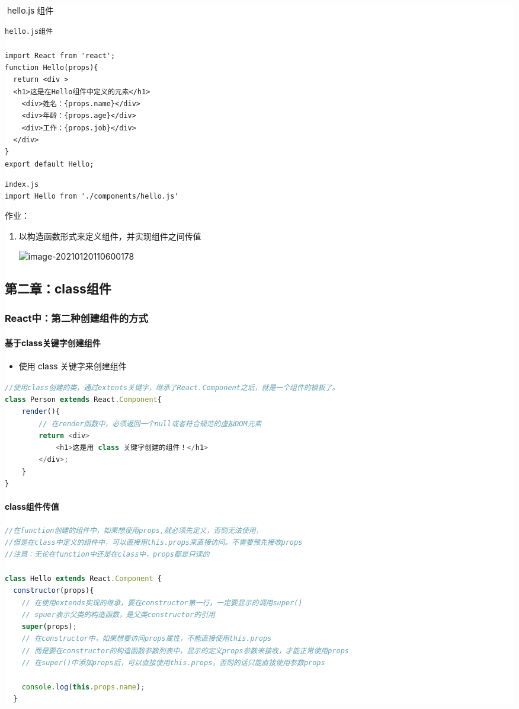 ​		hello.js 组件

```
hello.js组件

import React from 'react';
function Hello(props){
  return <div >
  <h1>这是在Hello组件中定义的元素</h1>
    <div>姓名：{props.name}</div>
    <div>年龄：{props.age}</div>
    <div>工作：{props.job}</div>
  </div>
}
export default Hello;
```

```
index.js
import Hello from './components/hello.js'
```

作业：

1. 以构造函数形式来定义组件，并实现组件之间传值

   ![image-20210120110600178](assets/image-20210120110600178.png)



## 第二章：class组件

### React中：第二种创建组件的方式

#### 基于class关键字创建组件
+ 使用 class 关键字来创建组件
```js
//使用class创建的类，通过extents关键字，继承了React.Component之后，就是一个组件的模板了。
class Person extends React.Component{
    render(){
        // 在render函数中，必须返回一个null或者符合规范的虚拟DOM元素
        return <div>
            <h1>这是用 class 关键字创建的组件！</h1>
        </div>;
    }
}

```

#### class组件传值

```js
//在function创建的组件中，如果想使用props,就必须先定义，否则无法使用，
//但是在class中定义的组件中，可以直接用this.props来直接访问。不需要预先接收props
//注意：无论在function中还是在class中，props都是只读的

class Hello extends React.Component {
  constructor(props){
    // 在使用extends实现的继承，要在constructor第一行，一定要显示的调用super()
    // spuer表示父类的构造函数，是父类constructor的引用
    super(props);
    // 在constructor中，如果想要访问props属性，不能直接使用this.props
    // 而是要在constructor的构造函数参数列表中，显示的定义props参数来接收，才能正常使用props
    // 在super()中添加props后，可以直接使用this.props，否则的话只能直接使用参数props
    
    console.log(this.props.name);
  }
```